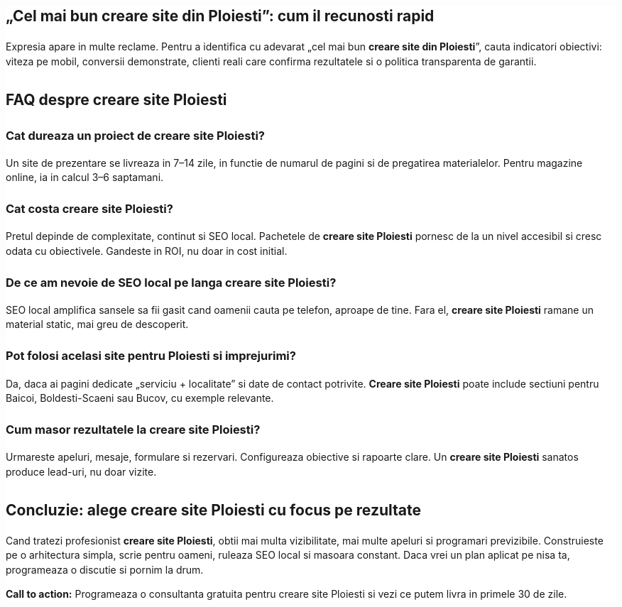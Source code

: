 ## „Cel mai bun creare site din Ploiesti”: cum il recunosti rapid

Expresia apare in multe reclame. Pentru a identifica cu adevarat „cel mai bun **creare site din Ploiesti**”, cauta indicatori obiectivi: viteza pe mobil, conversii demonstrate, clienti reali care confirma rezultatele si o politica transparenta de garantii.

## FAQ despre creare site Ploiesti

### Cat dureaza un proiect de creare site Ploiesti?
Un site de prezentare se livreaza in 7–14 zile, in functie de numarul de pagini si de pregatirea materialelor. Pentru magazine online, ia in calcul 3–6 saptamani.

### Cat costa creare site Ploiesti?
Pretul depinde de complexitate, continut si SEO local. Pachetele de **creare site Ploiesti** pornesc de la un nivel accesibil si cresc odata cu obiectivele. Gandeste in ROI, nu doar in cost initial.

### De ce am nevoie de SEO local pe langa creare site Ploiesti?
SEO local amplifica sansele sa fii gasit cand oamenii cauta pe telefon, aproape de tine. Fara el, **creare site Ploiesti** ramane un material static, mai greu de descoperit.

### Pot folosi acelasi site pentru Ploiesti si imprejurimi?
Da, daca ai pagini dedicate „serviciu + localitate” si date de contact potrivite. **Creare site Ploiesti** poate include sectiuni pentru Baicoi, Boldesti-Scaeni sau Bucov, cu exemple relevante.

### Cum masor rezultatele la creare site Ploiesti?
Urmareste apeluri, mesaje, formulare si rezervari. Configureaza obiective si rapoarte clare. Un **creare site Ploiesti** sanatos produce lead-uri, nu doar vizite.

## Concluzie: alege creare site Ploiesti cu focus pe rezultate

Cand tratezi profesionist **creare site Ploiesti**, obtii mai multa vizibilitate, mai multe apeluri si programari previzibile. Construieste pe o arhitectura simpla, scrie pentru oameni, ruleaza SEO local si masoara constant. Daca vrei un plan aplicat pe nisa ta, programeaza o discutie si pornim la drum.

**Call to action:** Programeaza o consultanta gratuita pentru creare site Ploiesti si vezi ce putem livra in primele 30 de zile.
